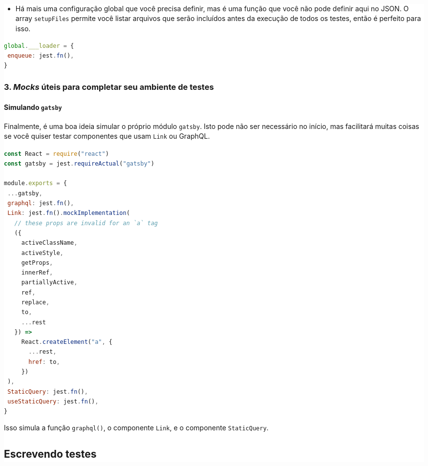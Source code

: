 - Há mais uma configuração global que você precisa definir, mas é uma função
que você não pode definir aqui no JSON. O array `setupFiles` permite você listar
 arquivos que serão incluídos antes da execução de todos os testes, então é
 perfeito para isso.
 
```js:title=loadershim.js
global.___loader = {
 enqueue: jest.fn(),
}
```
 
### 3. _Mocks_ úteis para completar seu ambiente de testes
 
#### Simulando `gatsby`
 
Finalmente, é uma boa ideia simular o próprio módulo `gatsby`. Isto pode
não ser necessário no início, mas facilitará muitas coisas se você quiser
testar componentes que usam `Link` ou GraphQL.
 
```js:title=__mocks__/gatsby.js
const React = require("react")
const gatsby = jest.requireActual("gatsby")
 
module.exports = {
 ...gatsby,
 graphql: jest.fn(),
 Link: jest.fn().mockImplementation(
   // these props are invalid for an `a` tag
   ({
     activeClassName,
     activeStyle,
     getProps,
     innerRef,
     partiallyActive,
     ref,
     replace,
     to,
     ...rest
   }) =>
     React.createElement("a", {
       ...rest,
       href: to,
     })
 ),
 StaticQuery: jest.fn(),
 useStaticQuery: jest.fn(),
}
```
 
Isso simula a função `graphql()`, o componente `Link`, e o componente `StaticQuery`.
 
## Escrevendo testes
 